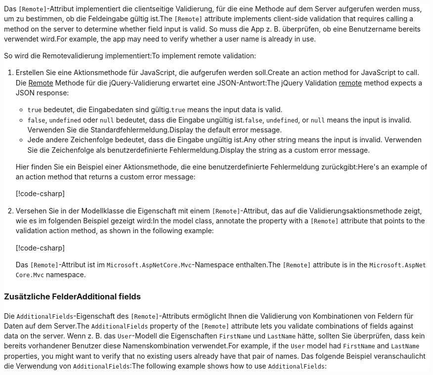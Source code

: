 <span data-ttu-id="cd6b9-177">Das `[Remote]`-Attribut implementiert die clientseitige Validierung, für die eine Methode auf dem Server aufgerufen werden muss, um zu bestimmen, ob die Feldeingabe gültig ist.</span><span class="sxs-lookup"><span data-stu-id="cd6b9-177">The `[Remote]` attribute implements client-side validation that requires calling a method on the server to determine whether field input is valid.</span></span> <span data-ttu-id="cd6b9-178">So muss die App z. B. überprüfen, ob eine Benutzername bereits verwendet wird.</span><span class="sxs-lookup"><span data-stu-id="cd6b9-178">For example, the app may need to verify whether a user name is already in use.</span></span>

<span data-ttu-id="cd6b9-179">So wird die Remotevalidierung implementiert:</span><span class="sxs-lookup"><span data-stu-id="cd6b9-179">To implement remote validation:</span></span>

1. <span data-ttu-id="cd6b9-180">Erstellen Sie eine Aktionsmethode für JavaScript, die aufgerufen werden soll.</span><span class="sxs-lookup"><span data-stu-id="cd6b9-180">Create an action method for JavaScript to call.</span></span>  <span data-ttu-id="cd6b9-181">Die [Remote](https://jqueryvalidation.org/remote-method/) Methode für die jQuery-Validierung erwartet eine JSON-Antwort:</span><span class="sxs-lookup"><span data-stu-id="cd6b9-181">The jQuery Validation [remote](https://jqueryvalidation.org/remote-method/) method expects a JSON response:</span></span>

   * <span data-ttu-id="cd6b9-182">`true` bedeutet, die Eingabedaten sind gültig.</span><span class="sxs-lookup"><span data-stu-id="cd6b9-182">`true` means the input data is valid.</span></span>
   * <span data-ttu-id="cd6b9-183">`false`, `undefined` oder `null` bedeutet, dass die Eingabe ungültig ist.</span><span class="sxs-lookup"><span data-stu-id="cd6b9-183">`false`, `undefined`, or `null` means the input is invalid.</span></span> <span data-ttu-id="cd6b9-184">Verwenden Sie die Standardfehlermeldung.</span><span class="sxs-lookup"><span data-stu-id="cd6b9-184">Display the default error message.</span></span>
   * <span data-ttu-id="cd6b9-185">Jede andere Zeichenfolge bedeutet, dass die Eingabe ungültig ist.</span><span class="sxs-lookup"><span data-stu-id="cd6b9-185">Any other string means the input is invalid.</span></span> <span data-ttu-id="cd6b9-186">Verwenden Sie die Zeichenfolge als benutzerdefinierte Fehlermeldung.</span><span class="sxs-lookup"><span data-stu-id="cd6b9-186">Display the string as a custom error message.</span></span>

   <span data-ttu-id="cd6b9-187">Hier finden Sie ein Beispiel einer Aktionsmethode, die eine benutzerdefinierte Fehlermeldung zurückgibt:</span><span class="sxs-lookup"><span data-stu-id="cd6b9-187">Here's an example of an action method that returns a custom error message:</span></span>

   [!code-csharp[](validation/samples/3.x/ValidationSample/Controllers/UsersController.cs?name=snippet_VerifyEmail)]

1. <span data-ttu-id="cd6b9-188">Versehen Sie in der Modellklasse die Eigenschaft mit einem `[Remote]`-Attribut, das auf die Validierungsaktionsmethode zeigt, wie es im folgenden Beispiel gezeigt wird:</span><span class="sxs-lookup"><span data-stu-id="cd6b9-188">In the model class, annotate the property with a `[Remote]` attribute that points to the validation action method, as shown in the following example:</span></span>

   [!code-csharp[](validation/samples/3.x/ValidationSample/Models/User.cs?name=snippet_Email)]
 
   <span data-ttu-id="cd6b9-189">Das `[Remote]`-Attribut ist im `Microsoft.AspNetCore.Mvc`-Namespace enthalten.</span><span class="sxs-lookup"><span data-stu-id="cd6b9-189">The `[Remote]` attribute is in the `Microsoft.AspNetCore.Mvc` namespace.</span></span>
   
### <a name="additional-fields"></a><span data-ttu-id="cd6b9-190">Zusätzliche Felder</span><span class="sxs-lookup"><span data-stu-id="cd6b9-190">Additional fields</span></span>

<span data-ttu-id="cd6b9-191">Die `AdditionalFields`-Eigenschaft des `[Remote]`-Attributs ermöglicht Ihnen die Validierung von Kombinationen von Feldern für Daten auf dem Server.</span><span class="sxs-lookup"><span data-stu-id="cd6b9-191">The `AdditionalFields` property of the `[Remote]` attribute lets you validate combinations of fields against data on the server.</span></span> <span data-ttu-id="cd6b9-192">Wenn z. B. das `User`-Modell die Eigenschaften `FirstName` und `LastName` hätte, sollten Sie überprüfen, dass kein bereits vorhandener Benutzer diese Namenskombination verwendet.</span><span class="sxs-lookup"><span data-stu-id="cd6b9-192">For example, if the `User` model had `FirstName` and `LastName` properties, you might want to verify that no existing users already have that pair of names.</span></span> <span data-ttu-id="cd6b9-193">Das folgende Beispiel veranschaulicht die Verwendung von `AdditionalFields`:</span><span class="sxs-lookup"><span data-stu-id="cd6b9-193">The following example shows how to use `AdditionalFields`:</span></span>
